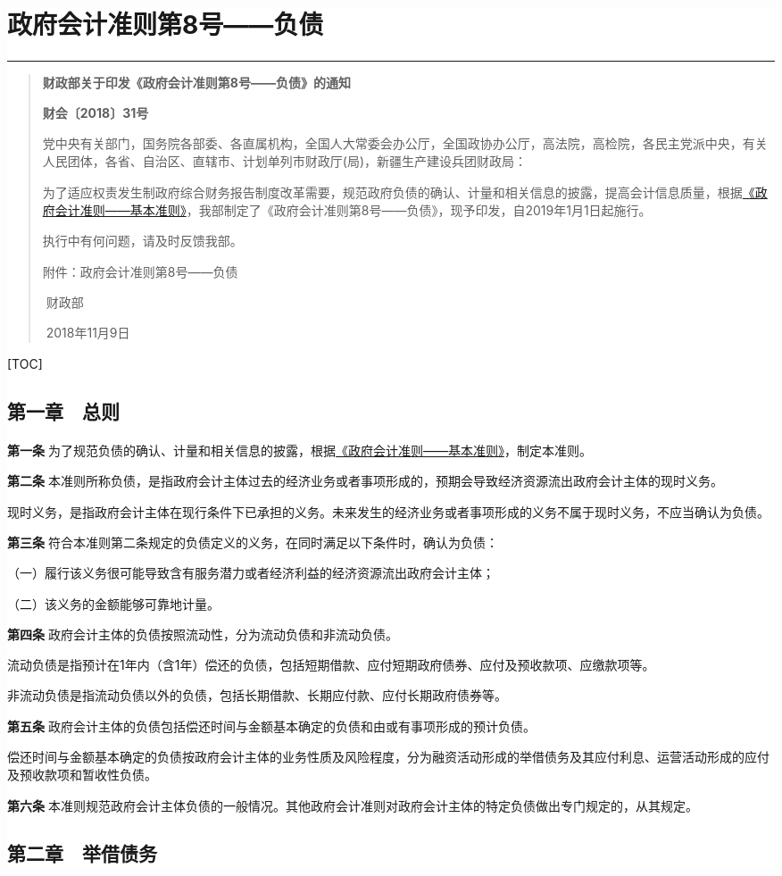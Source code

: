# 政府会计准则第8号——负债
-------------------------------------------

> **财政部关于印发《政府会计准则第8号——负债》的通知**
>
> **财会〔2018〕31号**
>
>  
>
> ​     党中央有关部门，国务院各部委、各直属机构，全国人大常委会办公厅，全国政协办公厅，高法院，高检院，各民主党派中央，有关人民团体，各省、自治区、直辖市、计划单列市财政厅(局)，新疆生产建设兵团财政局：
>
> 为了适应权责发生制政府综合财务报告制度改革需要，规范政府负债的确认、计量和相关信息的披露，提高会计信息质量，根据[《政府会计准则——基本准则》](00.md)，我部制定了《政府会计准则第8号——负债》，现予印发，自2019年1月1日起施行。
>
> 执行中有何问题，请及时反馈我部。
>
> 附件：政府会计准则第8号——负债
>
> ​																											财政部
>
> ​																									2018年11月9日
>
> 

[TOC]



## 第一章　总则

**第一条** 为了规范负债的确认、计量和相关信息的披露，根据[《政府会计准则——基本准则》](00.md)，制定本准则。

**第二条** 本准则所称负债，是指政府会计主体过去的经济业务或者事项形成的，预期会导致经济资源流出政府会计主体的现时义务。

现时义务，是指政府会计主体在现行条件下已承担的义务。未来发生的经济业务或者事项形成的义务不属于现时义务，不应当确认为负债。

**第三条** 符合本准则第二条规定的负债定义的义务，在同时满足以下条件时，确认为负债：

（一）履行该义务很可能导致含有服务潜力或者经济利益的经济资源流出政府会计主体；

（二）该义务的金额能够可靠地计量。

**第四条** 政府会计主体的负债按照流动性，分为流动负债和非流动负债。

流动负债是指预计在1年内（含1年）偿还的负债，包括短期借款、应付短期政府债券、应付及预收款项、应缴款项等。

非流动负债是指流动负债以外的负债，包括长期借款、长期应付款、应付长期政府债券等。

**第五条** 政府会计主体的负债包括偿还时间与金额基本确定的负债和由或有事项形成的预计负债。

偿还时间与金额基本确定的负债按政府会计主体的业务性质及风险程度，分为融资活动形成的举借债务及其应付利息、运营活动形成的应付及预收款项和暂收性负债。

**第六条** 本准则规范政府会计主体负债的一般情况。其他政府会计准则对政府会计主体的特定负债做出专门规定的，从其规定。

## 第二章　举借债务

